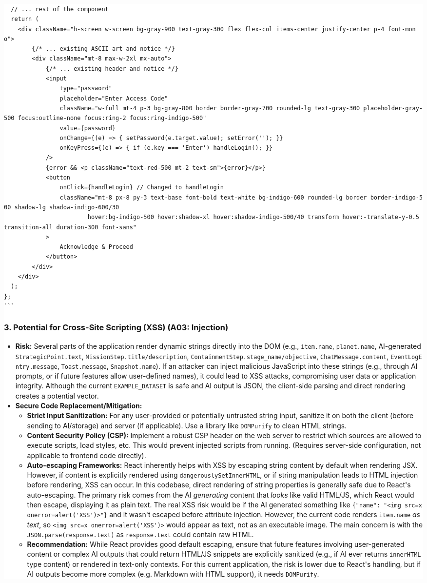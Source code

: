       // ... rest of the component
      return (
        <div className="h-screen w-screen bg-gray-900 text-gray-300 flex flex-col items-center justify-center p-4 font-mono">
            {/* ... existing ASCII art and notice */}
            <div className="mt-8 max-w-2xl mx-auto">
                {/* ... existing header and notice */}
                <input
                    type="password"
                    placeholder="Enter Access Code"
                    className="w-full mt-4 p-3 bg-gray-800 border border-gray-700 rounded-lg text-gray-300 placeholder-gray-500 focus:outline-none focus:ring-2 focus:ring-indigo-500"
                    value={password}
                    onChange={(e) => { setPassword(e.target.value); setError(''); }}
                    onKeyPress={(e) => { if (e.key === 'Enter') handleLogin(); }}
                />
                {error && <p className="text-red-500 mt-2 text-sm">{error}</p>}
                <button
                    onClick={handleLogin} // Changed to handleLogin
                    className="mt-8 px-8 py-3 text-base font-bold text-white bg-indigo-600 rounded-lg border border-indigo-500 shadow-lg shadow-indigo-600/30
                            hover:bg-indigo-500 hover:shadow-xl hover:shadow-indigo-500/40 transform hover:-translate-y-0.5 transition-all duration-300 font-sans"
                >
                    Acknowledge & Proceed
                </button>
            </div>
        </div>
      );
    };
    ```

### 3. Potential for Cross-Site Scripting (XSS) (A03: Injection)

*   **Risk:** Several parts of the application render dynamic strings directly into the DOM (e.g., `item.name`, `planet.name`, AI-generated `StrategicPoint.text`, `MissionStep.title/description`, `ContainmentStep.stage_name/objective`, `ChatMessage.content`, `EventLogEntry.message`, `Toast.message`, `Snapshot.name`). If an attacker can inject malicious JavaScript into these strings (e.g., through AI prompts, or if future features allow user-defined names), it could lead to XSS attacks, compromising user data or application integrity. Although the current `EXAMPLE_DATASET` is safe and AI output is JSON, the client-side parsing and direct rendering creates a potential vector.
*   **Secure Code Replacement/Mitigation:**
    *   **Strict Input Sanitization:** For any user-provided or potentially untrusted string input, sanitize it on both the client (before sending to AI/storage) and server (if applicable). Use a library like `DOMPurify` to clean HTML strings.
    *   **Content Security Policy (CSP):** Implement a robust CSP header on the web server to restrict which sources are allowed to execute scripts, load styles, etc. This would prevent injected scripts from running. (Requires server-side configuration, not applicable to frontend code directly).
    *   **Auto-escaping Frameworks:** React inherently helps with XSS by escaping string content by default when rendering JSX. However, if content is explicitly rendered using `dangerouslySetInnerHTML`, or if string manipulation leads to HTML injection before rendering, XSS can occur. In this codebase, direct rendering of string properties is generally safe due to React's auto-escaping. The primary risk comes from the AI *generating* content that *looks* like valid HTML/JS, which React would then escape, displaying it as plain text. The real XSS risk would be if the AI generated something like `{"name": "<img src=x onerror=alert('XSS')>"}` and it wasn't escaped before attribute injection. However, the current code renders `item.name` *as text*, so `<img src=x onerror=alert('XSS')>` would appear as text, not as an executable image. The main concern is with the `JSON.parse(response.text)` as `response.text` could contain raw HTML.
    *   **Recommendation:** While React provides good default escaping, ensure that future features involving user-generated content or complex AI outputs that could return HTML/JS snippets are explicitly sanitized (e.g., if AI ever returns `innerHTML` type content) or rendered in text-only contexts. For this current application, the risk is lower due to React's handling, but if AI outputs become more complex (e.g. Markdown with HTML support), it needs `DOMPurify`.
